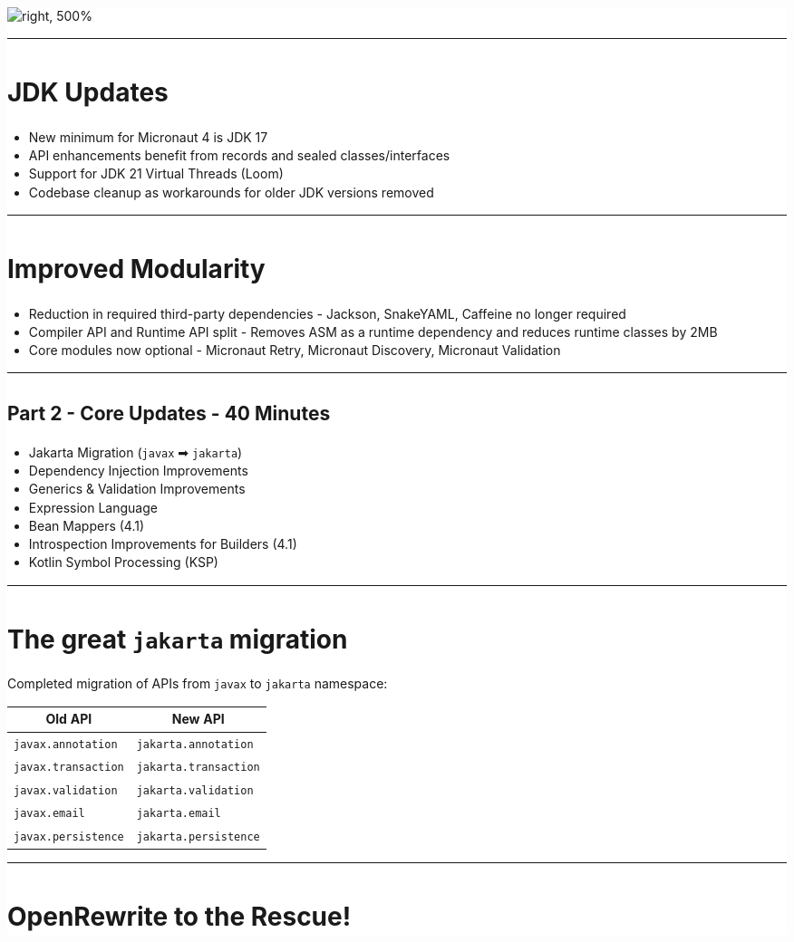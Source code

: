 ![right, 500%](https://www.graalvm.org/resources/img/graalvm.png)


---

# JDK Updates

* New minimum for Micronaut 4 is JDK 17
* API enhancements benefit from records and sealed classes/interfaces
* Support for JDK 21 Virtual Threads (Loom)
* Codebase cleanup as workarounds for older JDK versions removed

---

# Improved Modularity

* Reduction in required third-party dependencies - Jackson, SnakeYAML, Caffeine no longer required
* Compiler API and Runtime API split - Removes ASM as a runtime dependency and reduces runtime classes by 2MB
* Core modules now optional - Micronaut Retry, Micronaut Discovery, Micronaut Validation

---


## Part 2 - Core Updates - 40 Minutes

* Jakarta Migration (`javax` ➡ `jakarta`)
* Dependency Injection Improvements
* Generics & Validation Improvements
* Expression Language
* Bean Mappers (4.1)
* Introspection Improvements for Builders (4.1)
* Kotlin Symbol Processing (KSP)

---

# The great `jakarta` migration

Completed migration of APIs from `javax` to `jakarta` namespace:

Old API|New API
---|---|
`javax.annotation` | `jakarta.annotation`
`javax.transaction` | `jakarta.transaction`
`javax.validation` | `jakarta.validation`
`javax.email` | `jakarta.email`
`javax.persistence` | `jakarta.persistence`

___

# OpenRewrite to the Rescue!
